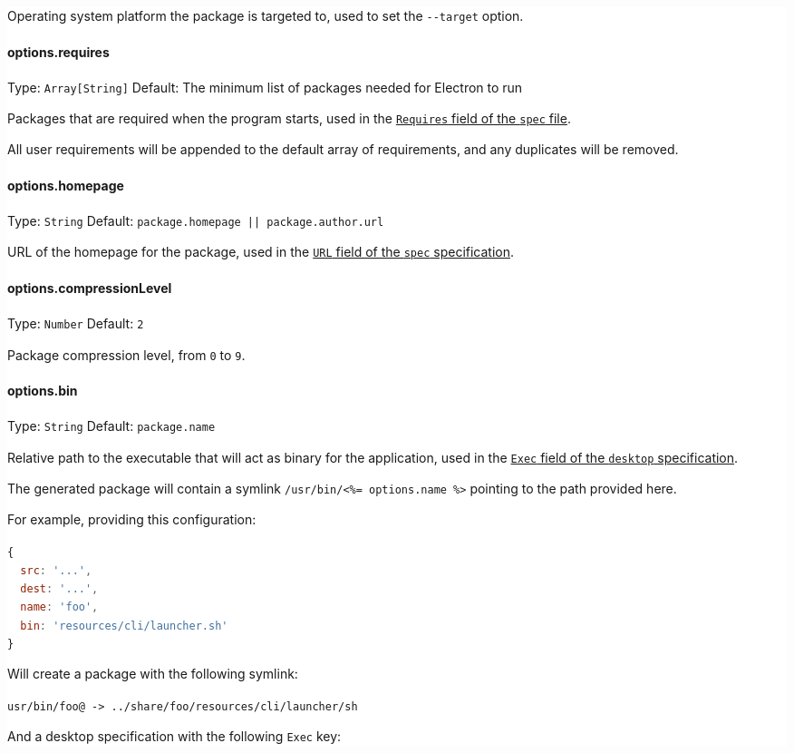 Operating system platform the package is targeted to, used to set the `--target` option.

#### options.requires
Type: `Array[String]`
Default: The minimum list of packages needed for Electron to run

Packages that are required when the program starts, used in the [`Requires` field of the `spec` file](https://docs.fedoraproject.org/en-US/quick-docs/creating-rpm-packages/index.html#con_rpm-spec-file-overview).

All user requirements will be appended to the default array of requirements, and any duplicates will be removed.

#### options.homepage
Type: `String`
Default: `package.homepage || package.author.url`

URL of the homepage for the package, used in the [`URL` field of the `spec` specification](https://docs.fedoraproject.org/en-US/quick-docs/creating-rpm-packages/index.html#con_rpm-spec-file-overview).

#### options.compressionLevel
Type: `Number`
Default: `2`

Package compression level, from `0` to `9`.

#### options.bin
Type: `String`
Default: `package.name`

Relative path to the executable that will act as binary for the application, used in the [`Exec` field of the `desktop` specification](http://standards.freedesktop.org/desktop-entry-spec/desktop-entry-spec-latest.html).

The generated package will contain a symlink `/usr/bin/<%= options.name %>` pointing to the path provided here.

For example, providing this configuration:

```js
{
  src: '...',
  dest: '...',
  name: 'foo',
  bin: 'resources/cli/launcher.sh'
}
```

Will create a package with the following symlink:

```
usr/bin/foo@ -> ../share/foo/resources/cli/launcher/sh
```

And a desktop specification with the following `Exec` key:
